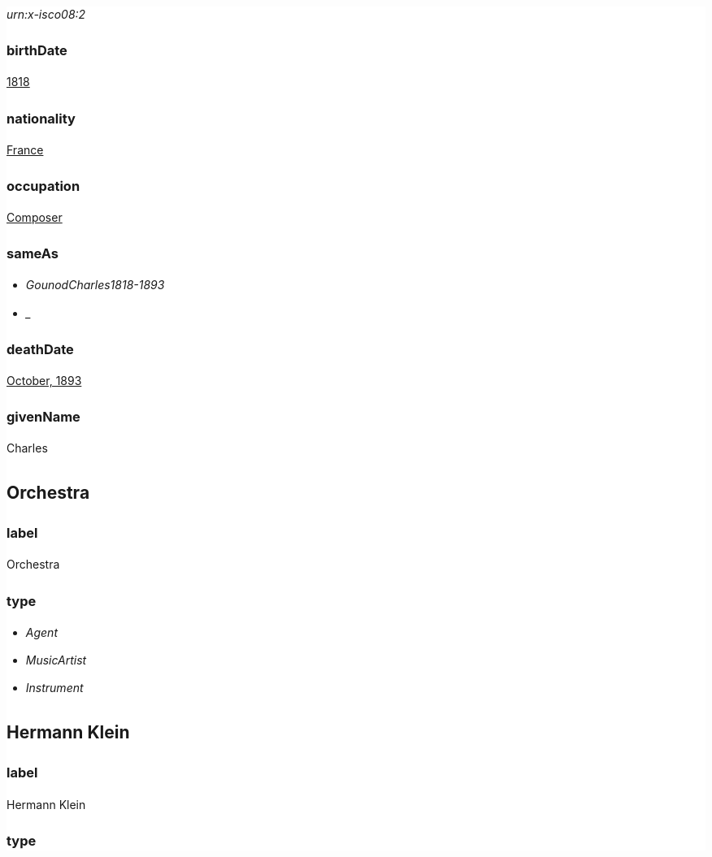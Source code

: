 *urn:x-isco08:2*

### birthDate


[1818](#1818)

### nationality


[France](#France)

### occupation


[Composer](#Composer)

### sameAs

 - *GounodCharles1818-1893*

 - *_*

### deathDate


[October, 1893](#October-1893)

### givenName


Charles

## Orchestra

### label


Orchestra

### type

 - *Agent*

 - *MusicArtist*

 - *Instrument*

## Hermann Klein

### label


Hermann Klein

### type
